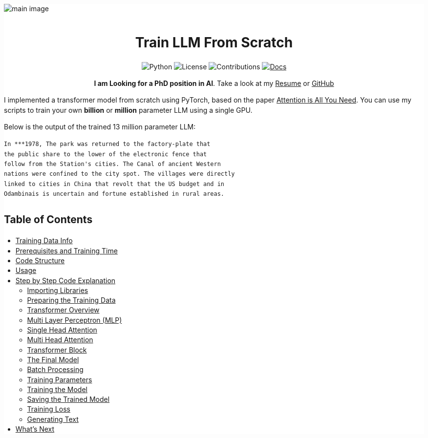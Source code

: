 ![main image](https://cdn-images-1.medium.com/max/5200/1*r99Hq3YBd5FTTWLNYKKvPw.png)

<div align="center">


# Train LLM From Scratch
  
![Python](https://img.shields.io/badge/Python-3.8%2B-blue) ![License](https://img.shields.io/badge/License-MIT-green) ![Contributions](https://img.shields.io/badge/Contributions-Welcome-blue) [![Docs](https://img.shields.io/badge/Docs-Available-success)](#step-by-step-code-explanation)

**I am Looking for a PhD position in AI**. Take a look at my [Resume](https://drive.google.com/file/d/1Q_iklJ1RVGSb-Pdey8BHy3k8IF3UJv0z/view?usp=sharing) or [GitHub](https://github.com/FareedKhan-dev)

</div>

I implemented a transformer model from scratch using PyTorch, based on the paper [Attention is All You Need](https://arxiv.org/abs/1706.03762). You can use my scripts to train your own **billion** or **million** parameter LLM using a single GPU.

Below is the output of the trained 13 million parameter LLM:

```
In ***1978, The park was returned to the factory-plate that 
the public share to the lower of the electronic fence that 
follow from the Station's cities. The Canal of ancient Western 
nations were confined to the city spot. The villages were directly 
linked to cities in China that revolt that the US budget and in
Odambinais is uncertain and fortune established in rural areas.
```

## Table of Contents
- [Training Data Info](#training-data-info)
- [Prerequisites and Training Time](#prerequisites-and-training-time)
- [Code Structure](#code-structure)
- [Usage](#usage)
- [Step by Step Code Explanation](#step-by-step-code-explanation)
  - [Importing Libraries](#importing-libraries)
  - [Preparing the Training Data](#preparing-the-training-data)
  - [Transformer Overview](#transformer-overview)
  - [Multi Layer Perceptron (MLP)](#multi-layer-perceptron-mlp)
  - [Single Head Attention](#single-head-attention)
  - [Multi Head Attention](#multi-head-attention)
  - [Transformer Block](#transformer-block)
  - [The Final Model](#the-final-model)
  - [Batch Processing](#batch-processing)
  - [Training Parameters](#training-parameters)
  - [Training the Model](#training-the-model)
  - [Saving the Trained Model](#saving-the-trained-model)
  - [Training Loss](#training-loss)
  - [Generating Text](#generating-text)
- [What’s Next](#whats-next)
